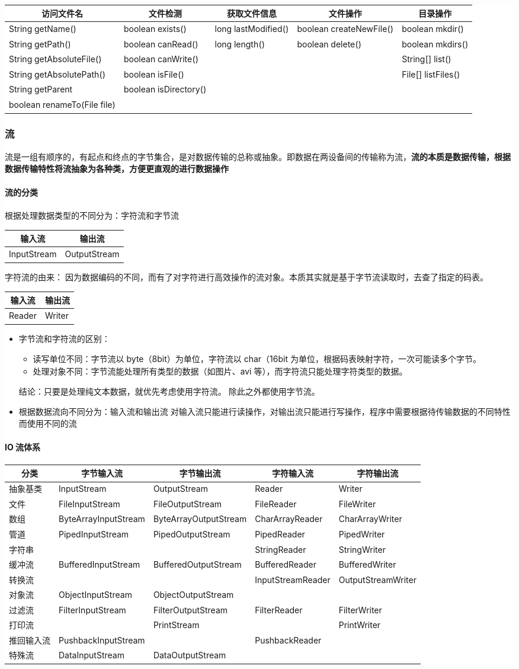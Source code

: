 | 访问文件名                       | 文件检测                  | 获取文件信息              | 文件操作                    | 目录操作               |
| --------------------------- | --------------------- | ------------------- | ----------------------- | ------------------ |
| String getName()            | boolean exists()      | long lastModified() | boolean createNewFile() | boolean mkdir()    |
| String getPath()            | boolean canRead()     | long length()       | boolean delete()        | boolean mkdirs()   |
| String getAbsoluteFile()    | boolean canWrite()    |                     |                         | String[] list()    |
| String getAbsolutePath()    | boolean isFile()      |                     |                         | File[] listFiles() |
| String getParent            | boolean isDirectory() |                     |                         |                    |
| boolean renameTo(File file) |                       |                     |                         |                    |

### 流
流是一组有顺序的，有起点和终点的字节集合，是对数据传输的总称或抽象。即数据在两设备间的传输称为流，**流的本质是数据传输，根据数据传输特性将流抽象为各种类，方便更直观的进行数据操作**

#### 流的分类
根据处理数据类型的不同分为：字符流和字节流

| 输入流         | 输出流          |
| ----------- | ------------ |
| InputStream | OutputStream |

字符流的由来： 因为数据编码的不同，而有了对字符进行高效操作的流对象。本质其实就是基于字节流读取时，去查了指定的码表。

|  输入流   | 输出流    |
| :----: | ------ |
| Reader | Writer |

- 字节流和字符流的区别： 
  - 读写单位不同：字节流以 byte（8bit）为单位，字符流以 char（16bit 为单位，根据码表映射字符，一次可能读多个字节。
  - 处理对象不同：字节流能处理所有类型的数据（如图片、avi 等），而字符流只能处理字符类型的数据。

  结论：只要是处理纯文本数据，就优先考虑使用字符流。 除此之外都使用字节流。

- 根据数据流向不同分为：输入流和输出流
  对输入流只能进行读操作，对输出流只能进行写操作，程序中需要根据待传输数据的不同特性而使用不同的流

#### IO 流体系

| 分类    | 字节输入流                | 字节输出流                 | 字符输入流             | 字符输出流              |
| ----- | -------------------- | --------------------- | ----------------- | ------------------ |
| 抽象基类  | InputStream          | OutputStream          | Reader            | Writer             |
| 文件    | FileInputStream      | FileOutputStream      | FileReader        | FileWriter         |
| 数组    | ByteArrayInputStream | ByteArrayOutputStream | CharArrayReader   | CharArrayWriter    |
| 管道    | PipedInputStream     | PipedOutputStream     | PipedReader       | PipedWriter        |
| 字符串   |                      |                       | StringReader      | StringWriter       |
| 缓冲流   | BufferedInputStream  | BufferedOutputStream  | BufferedReader    | BufferedWriter     |
| 转换流   |                      |                       | InputStreamReader | OutputStreamWriter |
| 对象流   | ObjectInputStream    | ObjectOutputStream    |                   |                    |
| 过滤流   | FilterInputStream    | FilterOutputStream    | FilterReader      | FilterWriter       |
| 打印流   |                      | PrintStream           |                   | PrintWriter        |
| 推回输入流 | PushbackInputStream  |                       | PushbackReader    |                    |
| 特殊流   | DataInputStream      | DataOutputStream      |                   |                    |
